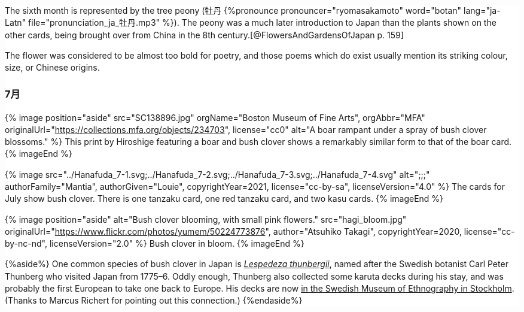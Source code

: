 The sixth month is represented by the tree peony (<span lang="ja">牡丹</span>
{%pronounce pronouncer="ryomasakamoto" word="botan" lang="ja-Latn"
file="pronunciation_ja_牡丹.mp3" %}). The peony was a much later introduction to
Japan than the plants shown on the other cards, being brought over from China in
the 8th century.[@FlowersAndGardensOfJapan p. 159]

The flower was considered to be almost too bold for poetry, and those poems
which do exist usually mention its striking colour, size, or Chinese origins.

### <span lang="ja">7月</span>

{% image
    position="aside"
    src="SC138896.jpg"
    orgName="Boston Museum of Fine Arts",
    orgAbbr="MFA"
    originalUrl="https://collections.mfa.org/objects/234703",
    license="cc0" 
    alt="A boar rampant under a spray of bush clover blossoms." %}
This print by <span class="noun" lang="ja-Latn">Hiroshige</span> featuring a boar and bush
clover shows a remarkably similar form to that of the boar card.
{% imageEnd %}

{% image
    src="../Hanafuda_7-1.svg;../Hanafuda_7-2.svg;../Hanafuda_7-3.svg;../Hanafuda_7-4.svg"
    alt=";;;"
    authorFamily="Mantia",
    authorGiven="Louie",
    copyrightYear=2021,
    license="cc-by-sa",
    licenseVersion="4.0" %} 
The cards for July show bush clover. There is one <span
lang="ja-Latn">tanzaku</span> card, one red <span lang="ja-Latn">tanzaku</span>
card, and two <span lang="ja-Latn">kasu</span> cards.
{% imageEnd %}

{% image
    position="aside"
    alt="Bush clover blooming, with small pink flowers."
    src="hagi_bloom.jpg"
    originalUrl="https://www.flickr.com/photos/yumem/50224773876",
    author="Atsuhiko Takagi",
    copyrightYear=2020,
    license="cc-by-nc-nd",
    licenseVersion="2.0" %}
Bush clover in bloom.
{% imageEnd %}

{%aside%}
One common species of bush clover in Japan is [<cite>Lespedeza
thunbergii</cite>](https://en.wikipedia.org/wiki/Lespedeza_thunbergii), named
after the Swedish botanist Carl Peter Thunberg who visited Japan from 1775–6.
Oddly enough, Thunberg also collected some <span lang="ja-Latn">karuta</span>
decks during his stay, and was probably the first European to take one back to
Europe. His decks are now [in the Swedish Museum of Ethnography in
Stockholm](http://collections.smvk.se/carlotta-em/web/object/1000639). (Thanks
to Marcus Richert for pointing out this connection.)
{%endaside%}
